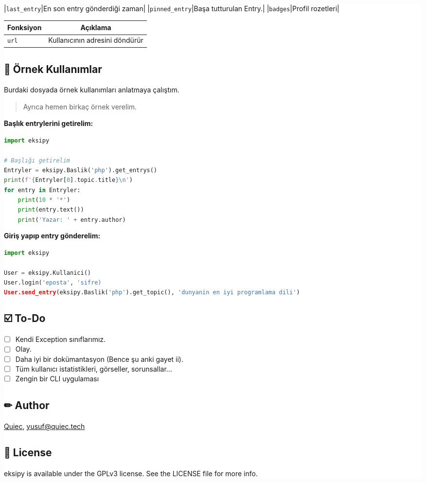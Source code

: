|`last_entry`|En son entry gönderdiği zaman|
|`pinned_entry`|Başa tutturulan Entry.|
|`badges`|Profil rozetleri|

|Fonksiyon|Açıklama|
|--|--|
|`url`|Kullanıcının adresini döndürür|

## 🔷 Örnek Kullanımlar
Burdaki dosyada örnek kullanımları anlatmaya çalıştım.
> Ayrıca hemen birkaç örnek verelim.

**Başlık entrylerini getirelim:**
```python
import eksipy

# Başlığı getirelim
Entryler = eksipy.Baslik('php').get_entrys()
print(f'{Entryler[0].topic.title}\n')
for entry in Entryler:
    print(10 * '*')
    print(entry.text())
    print('Yazar: ' + entry.author)
```

**Giriş yapıp entry gönderelim:**
```python
import eksipy

User = eksipy.Kullanici()
User.login('eposta', 'sifre)
User.send_entry(eksipy.Baslik('php').get_topic(), 'dunyanin en iyi programlama dili')
```

## ☑️ To-Do
- [ ] Kendi Exception sınıflarımız.
- [ ] Olay.
- [ ] Daha iyi bir dokümantasyon (Bence şu anki gayet ii).
- [ ] Tüm kullanıcı istatistikleri, görseller, sorunsallar...
- [ ] Zengin bir CLI uygulaması

## ✏ Author
[Quiec](https://t.me/fusuf), yusuf@quiec.tech

## 📒 License
eksipy is available under the GPLv3 license. See the LICENSE file for more info.
